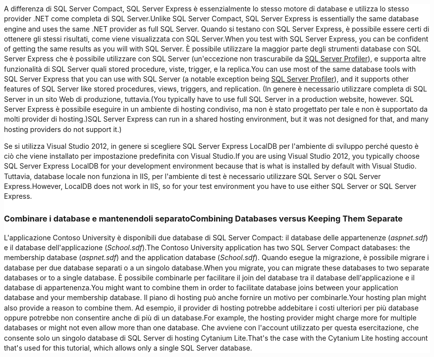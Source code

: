 <span data-ttu-id="faf6d-119">A differenza di SQL Server Compact, SQL Server Express è essenzialmente lo stesso motore di database e utilizza lo stesso provider .NET come completa di SQL Server.</span><span class="sxs-lookup"><span data-stu-id="faf6d-119">Unlike SQL Server Compact, SQL Server Express is essentially the same database engine and uses the same .NET provider as full SQL Server.</span></span> <span data-ttu-id="faf6d-120">Quando si testano con SQL Server Express, è possibile essere certi di ottenere gli stessi risultati, come viene visualizzata con SQL Server.</span><span class="sxs-lookup"><span data-stu-id="faf6d-120">When you test with SQL Server Express, you can be confident of getting the same results as you will with SQL Server.</span></span> <span data-ttu-id="faf6d-121">È possibile utilizzare la maggior parte degli strumenti database con SQL Server Express che è possibile utilizzare con SQL Server (un'eccezione non trascurabile da [SQL Server Profiler](https://msdn.microsoft.com/en-us/library/ms181091.aspx)), e supporta altre funzionalità di SQL Server quali stored procedure, viste, trigger, e la replica.</span><span class="sxs-lookup"><span data-stu-id="faf6d-121">You can use most of the same database tools with SQL Server Express that you can use with SQL Server (a notable exception being [SQL Server Profiler](https://msdn.microsoft.com/en-us/library/ms181091.aspx)), and it supports other features of SQL Server like stored procedures, views, triggers, and replication.</span></span> <span data-ttu-id="faf6d-122">(In genere è necessario utilizzare completa di SQL Server in un sito Web di produzione, tuttavia.</span><span class="sxs-lookup"><span data-stu-id="faf6d-122">(You typically have to use full SQL Server in a production website, however.</span></span> <span data-ttu-id="faf6d-123">SQL Server Express è possibile eseguire in un ambiente di hosting condiviso, ma non è stato progettato per tale e non è supportato da molti provider di hosting.)</span><span class="sxs-lookup"><span data-stu-id="faf6d-123">SQL Server Express can run in a shared hosting environment, but it was not designed for that, and many hosting providers do not support it.)</span></span>

<span data-ttu-id="faf6d-124">Se si utilizza Visual Studio 2012, in genere si scegliere SQL Server Express LocalDB per l'ambiente di sviluppo perché questo è ciò che viene installato per impostazione predefinita con Visual Studio.</span><span class="sxs-lookup"><span data-stu-id="faf6d-124">If you are using Visual Studio 2012, you typically choose SQL Server Express LocalDB for your development environment because that is what is installed by default with Visual Studio.</span></span> <span data-ttu-id="faf6d-125">Tuttavia, database locale non funziona in IIS, per l'ambiente di test è necessario utilizzare SQL Server o SQL Server Express.</span><span class="sxs-lookup"><span data-stu-id="faf6d-125">However, LocalDB does not work in IIS, so for your test environment you have to use either SQL Server or SQL Server Express.</span></span>

### <a name="combining-databases-versus-keeping-them-separate"></a><span data-ttu-id="faf6d-126">Combinare i database e mantenendoli separato</span><span class="sxs-lookup"><span data-stu-id="faf6d-126">Combining Databases versus Keeping Them Separate</span></span>

<span data-ttu-id="faf6d-127">L'applicazione Contoso University è disponibili due database di SQL Server Compact: il database delle appartenenze (*aspnet.sdf*) e il database dell'applicazione (*School.sdf*).</span><span class="sxs-lookup"><span data-stu-id="faf6d-127">The Contoso University application has two SQL Server Compact databases: the membership database (*aspnet.sdf*) and the application database (*School.sdf*).</span></span> <span data-ttu-id="faf6d-128">Quando esegue la migrazione, è possibile migrare i database per due database separati o a un singolo database.</span><span class="sxs-lookup"><span data-stu-id="faf6d-128">When you migrate, you can migrate these databases to two separate databases or to a single database.</span></span> <span data-ttu-id="faf6d-129">È possibile combinarle per facilitare il join del database tra il database dell'applicazione e il database di appartenenza.</span><span class="sxs-lookup"><span data-stu-id="faf6d-129">You might want to combine them in order to facilitate database joins between your application database and your membership database.</span></span> <span data-ttu-id="faf6d-130">Il piano di hosting può anche fornire un motivo per combinarle.</span><span class="sxs-lookup"><span data-stu-id="faf6d-130">Your hosting plan might also provide a reason to combine them.</span></span> <span data-ttu-id="faf6d-131">Ad esempio, il provider di hosting potrebbe addebitare i costi ulteriori per più database oppure potrebbe non consentire anche di più di un database.</span><span class="sxs-lookup"><span data-stu-id="faf6d-131">For example, the hosting provider might charge more for multiple databases or might not even allow more than one database.</span></span> <span data-ttu-id="faf6d-132">Che avviene con l'account utilizzato per questa esercitazione, che consente solo un singolo database di SQL Server di hosting Cytanium Lite.</span><span class="sxs-lookup"><span data-stu-id="faf6d-132">That's the case with the Cytanium Lite hosting account that's used for this tutorial, which allows only a single SQL Server database.</span></span>
